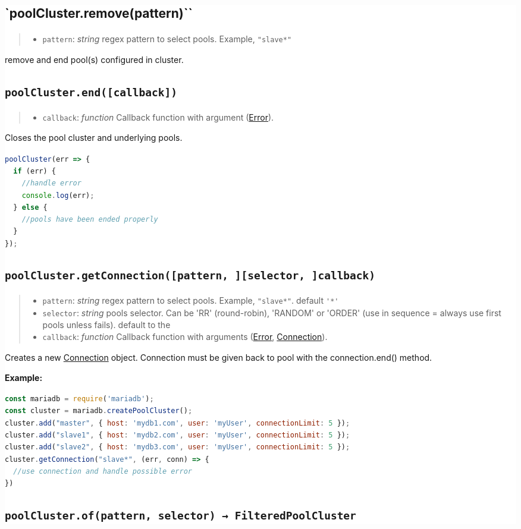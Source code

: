 ## `poolCluster.remove(pattern)``

> * `pattern`: *string* regex pattern to select pools. Example, `"slave*"`
>
remove and end pool(s) configured in cluster.


## `poolCluster.end([callback])`

> * `callback`: *function* Callback function with argument ([Error](#error)).

Closes the pool cluster and underlying pools.

```javascript
poolCluster(err => {
  if (err) {
    //handle error
    console.log(err);
  } else {
    //pools have been ended properly    
  }
});
```


## `poolCluster.getConnection([pattern, ][selector, ]callback)`

> * `pattern`:  *string* regex pattern to select pools. Example, `"slave*"`. default `'*'`
> * `selector`: *string* pools selector. Can be 'RR' (round-robin), 'RANDOM' or 'ORDER' (use in sequence = always use first pools unless fails). default to the  
> * `callback`: *function* Callback function with arguments ([Error](#error), [Connection](#connection-api)).
> 

Creates a new [Connection](#connection-api) object.
Connection must be given back to pool with the connection.end() method.

**Example:**

```javascript
const mariadb = require('mariadb');
const cluster = mariadb.createPoolCluster();
cluster.add("master", { host: 'mydb1.com', user: 'myUser', connectionLimit: 5 });
cluster.add("slave1", { host: 'mydb2.com', user: 'myUser', connectionLimit: 5 });
cluster.add("slave2", { host: 'mydb3.com', user: 'myUser', connectionLimit: 5 });
cluster.getConnection("slave*", (err, conn) => {
  //use connection and handle possible error
})
```

## `poolCluster.of(pattern, selector) → FilteredPoolCluster`
